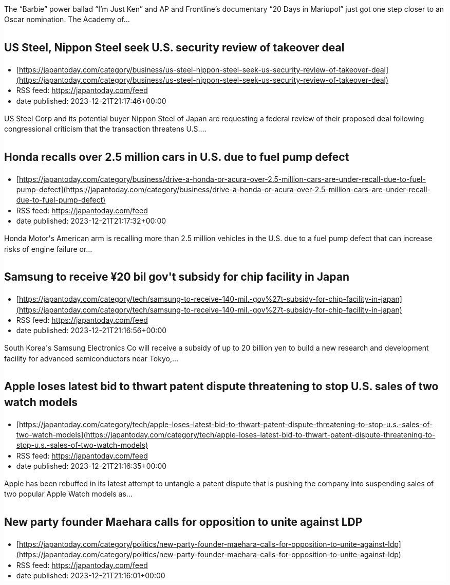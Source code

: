 The “Barbie” power ballad “I’m Just Ken” and AP and Frontline’s documentary “20 Days in Mariupol” just got one step closer to an Oscar nomination. The Academy of…

## US Steel, Nippon Steel seek U.S. security review of takeover deal
 - [https://japantoday.com/category/business/us-steel-nippon-steel-seek-us-security-review-of-takeover-deal](https://japantoday.com/category/business/us-steel-nippon-steel-seek-us-security-review-of-takeover-deal)
 - RSS feed: https://japantoday.com/feed
 - date published: 2023-12-21T21:17:46+00:00

US Steel Corp and its potential buyer Nippon Steel of Japan are requesting a federal review of their proposed deal following congressional criticism that the transaction threatens U.S.…

## Honda recalls over 2.5 million cars in U.S. due to fuel pump defect
 - [https://japantoday.com/category/business/drive-a-honda-or-acura-over-2.5-million-cars-are-under-recall-due-to-fuel-pump-defect](https://japantoday.com/category/business/drive-a-honda-or-acura-over-2.5-million-cars-are-under-recall-due-to-fuel-pump-defect)
 - RSS feed: https://japantoday.com/feed
 - date published: 2023-12-21T21:17:32+00:00

Honda Motor's American arm is recalling more than 2.5 million vehicles in the U.S. due to a fuel pump defect that can increase risks of engine failure or…

## Samsung to receive ¥20 bil gov't subsidy for chip facility in Japan
 - [https://japantoday.com/category/tech/samsung-to-receive-140-mil.-gov%27t-subsidy-for-chip-facility-in-japan](https://japantoday.com/category/tech/samsung-to-receive-140-mil.-gov%27t-subsidy-for-chip-facility-in-japan)
 - RSS feed: https://japantoday.com/feed
 - date published: 2023-12-21T21:16:56+00:00

South Korea's Samsung Electronics Co will receive a subsidy of up to 20 billion yen to build a new research and development facility for advanced semiconductors near Tokyo,…

## Apple loses latest bid to thwart patent dispute threatening to stop U.S. sales of two watch models
 - [https://japantoday.com/category/tech/apple-loses-latest-bid-to-thwart-patent-dispute-threatening-to-stop-u.s.-sales-of-two-watch-models](https://japantoday.com/category/tech/apple-loses-latest-bid-to-thwart-patent-dispute-threatening-to-stop-u.s.-sales-of-two-watch-models)
 - RSS feed: https://japantoday.com/feed
 - date published: 2023-12-21T21:16:35+00:00

Apple has been rebuffed in its latest attempt to untangle a patent dispute that is pushing the company into suspending sales of two popular Apple Watch models as…

## New party founder Maehara calls for opposition to unite against LDP
 - [https://japantoday.com/category/politics/new-party-founder-maehara-calls-for-opposition-to-unite-against-ldp](https://japantoday.com/category/politics/new-party-founder-maehara-calls-for-opposition-to-unite-against-ldp)
 - RSS feed: https://japantoday.com/feed
 - date published: 2023-12-21T21:16:01+00:00

